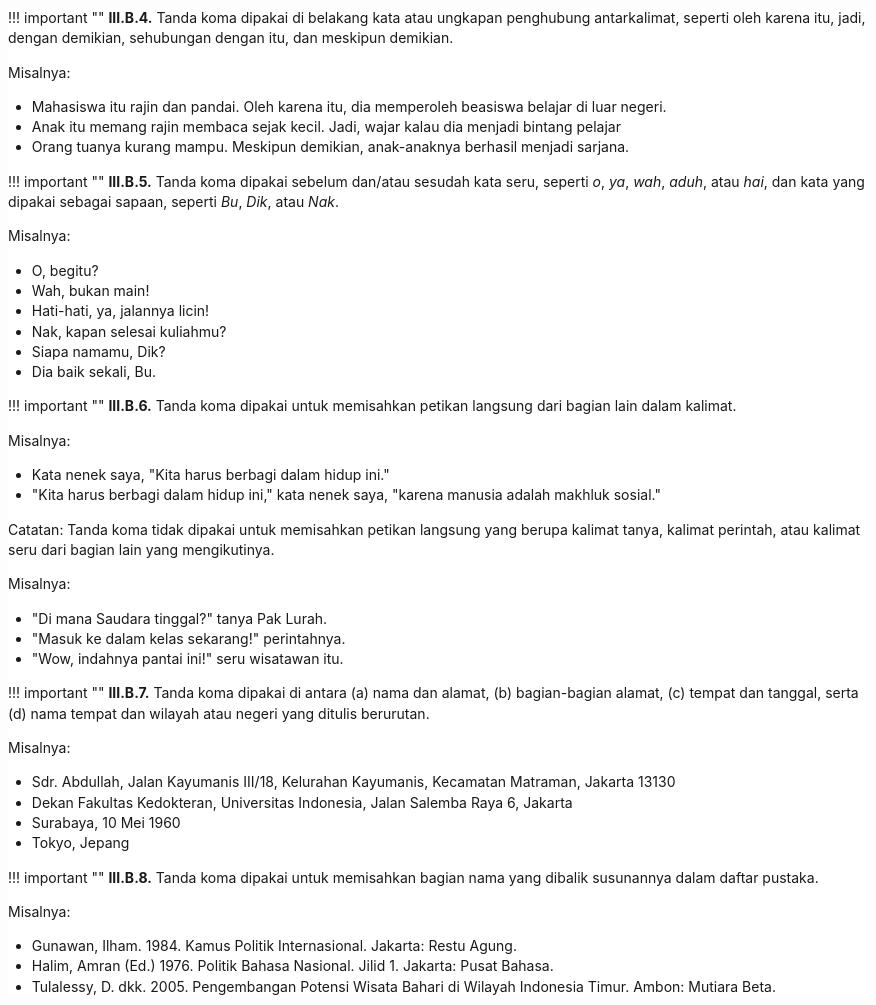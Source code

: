 !!! important ""
	**III.B.4.** Tanda koma dipakai di belakang kata atau ungkapan penghubung antarkalimat, seperti oleh karena itu, jadi, dengan demikian, sehubungan dengan itu, dan meskipun demikian.

Misalnya:

- Mahasiswa itu rajin dan pandai. Oleh karena itu, dia memperoleh beasiswa belajar di luar negeri.
- Anak itu memang rajin membaca sejak kecil. Jadi, wajar kalau dia menjadi bintang pelajar
- Orang tuanya kurang mampu. Meskipun demikian, anak-anaknya berhasil menjadi sarjana.

!!! important ""
	**III.B.5.** Tanda koma dipakai sebelum dan/atau sesudah kata seru, seperti *o*, *ya*, *wah*, *aduh*, atau *hai*, dan kata yang dipakai sebagai sapaan, seperti *Bu*, *Dik*, atau *Nak*.

Misalnya:

- O, begitu?
- Wah, bukan main!
- Hati-hati, ya, jalannya licin!
- Nak, kapan selesai kuliahmu?
- Siapa namamu, Dik?
- Dia baik sekali, Bu.

!!! important ""
	**III.B.6.** Tanda koma dipakai untuk memisahkan petikan langsung dari bagian lain dalam kalimat.

Misalnya:

- Kata nenek saya, "Kita harus berbagi dalam hidup ini."
- "Kita harus berbagi dalam hidup ini," kata nenek saya, "karena manusia adalah makhluk sosial."

Catatan: Tanda koma tidak dipakai untuk memisahkan petikan langsung yang berupa kalimat tanya, kalimat perintah, atau kalimat seru dari bagian lain yang mengikutinya.

Misalnya:

- "Di mana Saudara tinggal?" tanya Pak Lurah.
- "Masuk ke dalam kelas sekarang!" perintahnya.
- "Wow, indahnya pantai ini!" seru wisatawan itu.

!!! important ""
	**III.B.7.** Tanda koma dipakai di antara (a) nama dan alamat, (b) bagian-bagian alamat, (c) tempat dan tanggal, serta (d) nama tempat dan wilayah atau negeri yang ditulis berurutan.

Misalnya:

- Sdr. Abdullah, Jalan Kayumanis III/18, Kelurahan Kayumanis, Kecamatan Matraman, Jakarta 13130
- Dekan Fakultas Kedokteran, Universitas Indonesia, Jalan Salemba Raya 6, Jakarta
- Surabaya, 10 Mei 1960
- Tokyo, Jepang

!!! important ""
	**III.B.8.** Tanda koma dipakai untuk memisahkan bagian nama yang dibalik susunannya dalam daftar pustaka.

Misalnya:

- Gunawan, Ilham. 1984. Kamus Politik Internasional. Jakarta: Restu Agung.
- Halim, Amran (Ed.) 1976. Politik Bahasa Nasional. Jilid 1. Jakarta: Pusat Bahasa.
- Tulalessy, D. dkk. 2005. Pengembangan Potensi Wisata Bahari di Wilayah Indonesia Timur. Ambon: Mutiara Beta.
